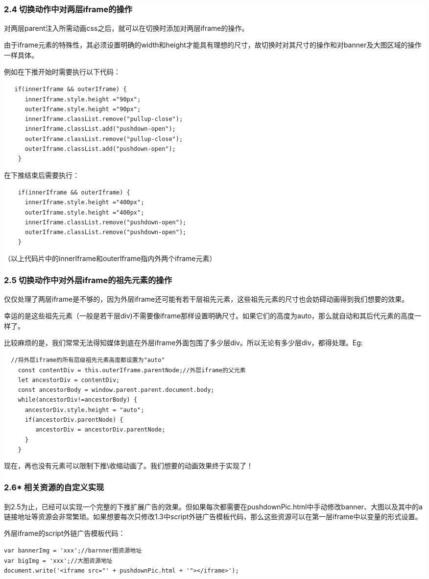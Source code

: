 ### 2.4 切换动作中对两层iframe的操作
对两层parent注入所需动画css之后，就可以在切换时添加对两层iframe的操作。

由于iframe元素的特殊性，其必须设置明确的width和height才能具有理想的尺寸，故切换时对其尺寸的操作和对banner及大图区域的操作一样具体。

例如在下推开始时需要执行以下代码：

```
   if(innerIframe && outerIframe) {
      innerIframe.style.height ="90px";
      outerIframe.style.height ="90px";
      innerIframe.classList.remove("pullup-close");
      innerIframe.classList.add("pushdown-open");
      outerIframe.classList.remove("pullup-close");
      outerIframe.classList.add("pushdown-open");
    }
```
在下推结束后需要执行：
```
    if(innerIframe && outerIframe) {
      innerIframe.style.height ="400px";
      outerIframe.style.height ="400px";
      innerIframe.classList.remove("pushdown-open");
      outerIframe.classList.remove("pushdown-open");
    }
```
（以上代码片中的innerIframe和outerIframe指内外两个iframe元素）

### 2.5 切换动作中对外层iframe的祖先元素的操作
仅仅处理了两层iframe是不够的，因为外层iframe还可能有若干层祖先元素，这些祖先元素的尺寸也会妨碍动画得到我们想要的效果。

幸运的是这些祖先元素（一般是若干层div)不需要像iframe那样设置明确尺寸。如果它们的高度为auto，那么就自动和其后代元素的高度一样了。

比较麻烦的是，我们常常无法得知媒体到底在外层iframe外面包围了多少层div。所以无论有多少层div，都得处理。Eg:

```
  //将外层iframe的所有层级祖先元素高度都设置为"auto"
    const contentDiv = this.outerIframe.parentNode;//外层iframe的父元素
    let ancestorDiv = contentDiv;
    const ancestorBody = window.parent.parent.document.body;
    while(ancestorDiv!=ancestorBody) {
      ancestorDiv.style.height = "auto";
      if(ancestorDiv.parentNode) {
         ancestorDiv = ancestorDiv.parentNode;
      }
    }
```
现在，再也没有元素可以限制下推\收缩动画了。我们想要的动画效果终于实现了！

### 2.6* 相关资源的自定义实现
到2.5为止，已经可以实现一个完整的下推扩展广告的效果。但如果每次都需要在pushdownPic.html中手动修改banner、大图以及其中的a链接地址等资源会非常繁琐。如果想要每次只修改1.3中script外链广告模板代码，那么这些资源可以在第一层iframe中以变量的形式设置。

外层iframe的script外链广告模板代码：
```
var bannerImg = 'xxx';//barnner图资源地址
var bigImg = 'xxx';//大图资源地址
document.write('<iframe src="' + pushdownPic.html + '"></iframe>');
```
